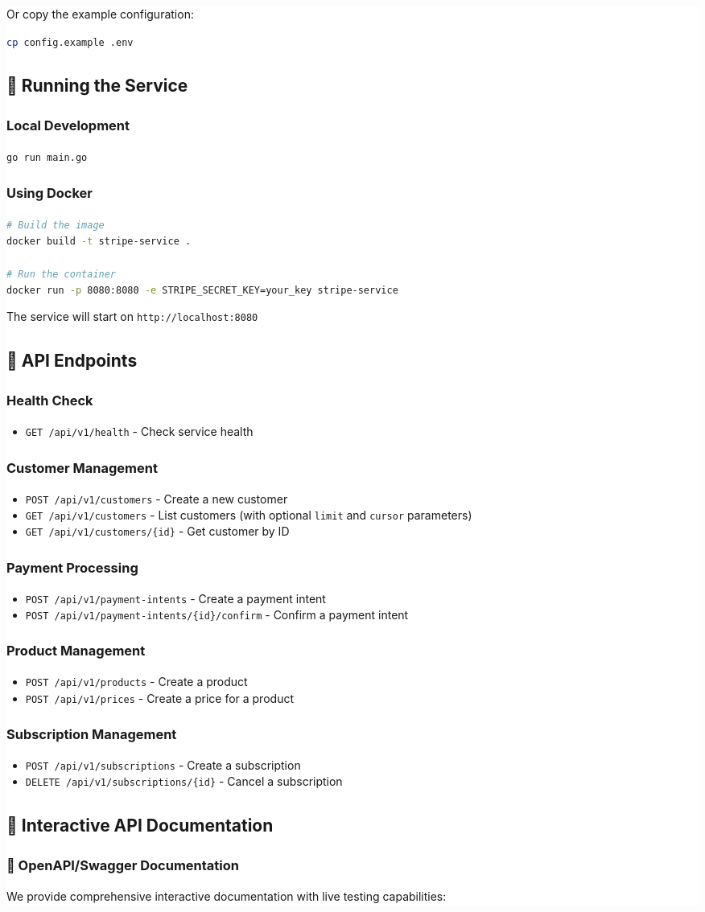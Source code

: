 Or copy the example configuration:
```bash
cp config.example .env
```

## 🏃 Running the Service

### Local Development
```bash
go run main.go
```

### Using Docker
```bash
# Build the image
docker build -t stripe-service .

# Run the container
docker run -p 8080:8080 -e STRIPE_SECRET_KEY=your_key stripe-service
```

The service will start on `http://localhost:8080`

## 📡 API Endpoints

### Health Check
- `GET /api/v1/health` - Check service health

### Customer Management
- `POST /api/v1/customers` - Create a new customer
- `GET /api/v1/customers` - List customers (with optional `limit` and `cursor` parameters)
- `GET /api/v1/customers/{id}` - Get customer by ID

### Payment Processing
- `POST /api/v1/payment-intents` - Create a payment intent
- `POST /api/v1/payment-intents/{id}/confirm` - Confirm a payment intent

### Product Management
- `POST /api/v1/products` - Create a product
- `POST /api/v1/prices` - Create a price for a product

### Subscription Management
- `POST /api/v1/subscriptions` - Create a subscription
- `DELETE /api/v1/subscriptions/{id}` - Cancel a subscription

## 📖 Interactive API Documentation

### 🚀 OpenAPI/Swagger Documentation
We provide comprehensive interactive documentation with live testing capabilities:

